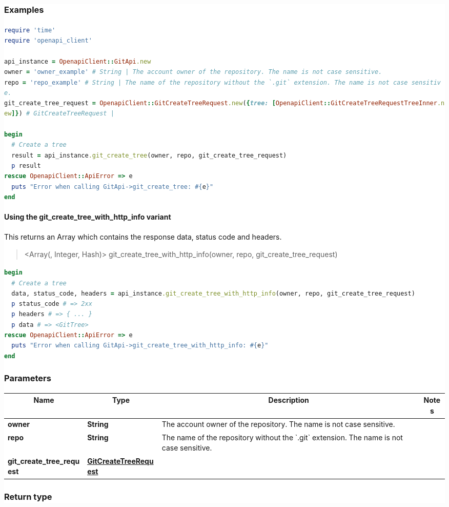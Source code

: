 ### Examples

```ruby
require 'time'
require 'openapi_client'

api_instance = OpenapiClient::GitApi.new
owner = 'owner_example' # String | The account owner of the repository. The name is not case sensitive.
repo = 'repo_example' # String | The name of the repository without the `.git` extension. The name is not case sensitive.
git_create_tree_request = OpenapiClient::GitCreateTreeRequest.new({tree: [OpenapiClient::GitCreateTreeRequestTreeInner.new]}) # GitCreateTreeRequest | 

begin
  # Create a tree
  result = api_instance.git_create_tree(owner, repo, git_create_tree_request)
  p result
rescue OpenapiClient::ApiError => e
  puts "Error when calling GitApi->git_create_tree: #{e}"
end
```

#### Using the git_create_tree_with_http_info variant

This returns an Array which contains the response data, status code and headers.

> <Array(<GitTree>, Integer, Hash)> git_create_tree_with_http_info(owner, repo, git_create_tree_request)

```ruby
begin
  # Create a tree
  data, status_code, headers = api_instance.git_create_tree_with_http_info(owner, repo, git_create_tree_request)
  p status_code # => 2xx
  p headers # => { ... }
  p data # => <GitTree>
rescue OpenapiClient::ApiError => e
  puts "Error when calling GitApi->git_create_tree_with_http_info: #{e}"
end
```

### Parameters

| Name | Type | Description | Notes |
| ---- | ---- | ----------- | ----- |
| **owner** | **String** | The account owner of the repository. The name is not case sensitive. |  |
| **repo** | **String** | The name of the repository without the &#x60;.git&#x60; extension. The name is not case sensitive. |  |
| **git_create_tree_request** | [**GitCreateTreeRequest**](GitCreateTreeRequest.md) |  |  |

### Return type
